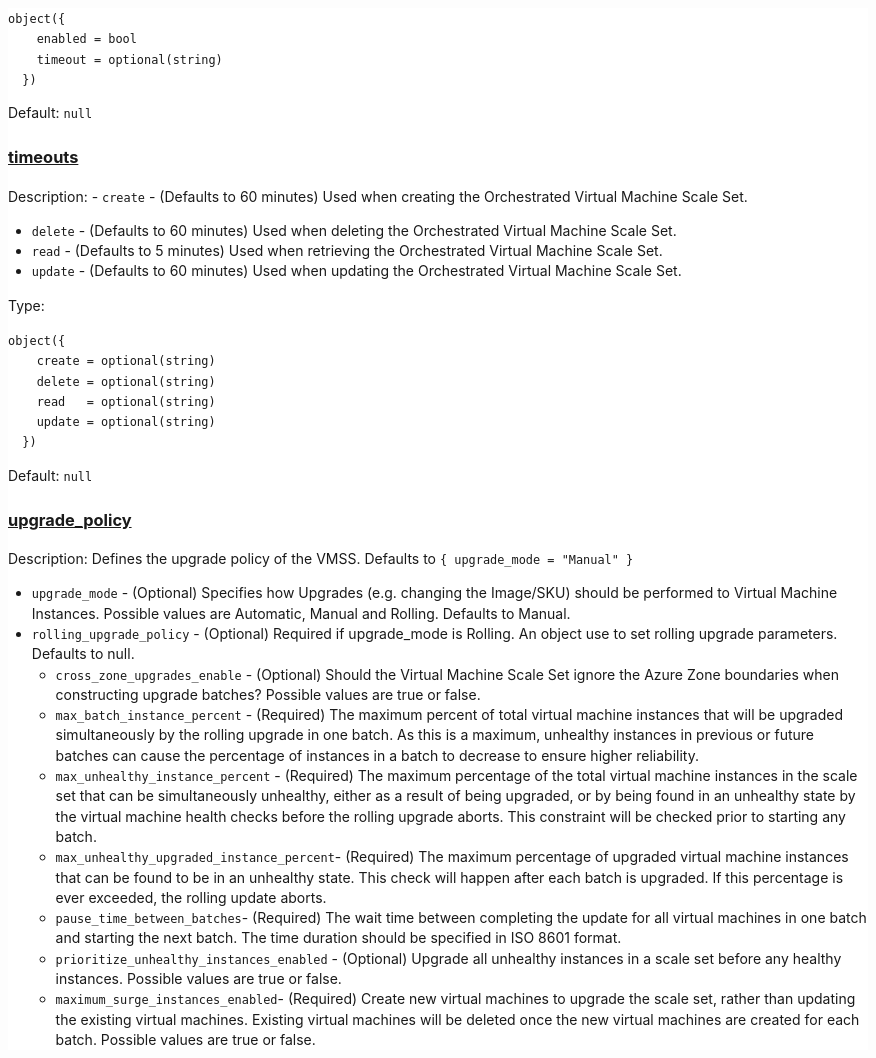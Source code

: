 ```hcl
object({
    enabled = bool
    timeout = optional(string)
  })
```

Default: `null`

### <a name="input_timeouts"></a> [timeouts](#input\_timeouts)

Description: - `create` - (Defaults to 60 minutes) Used when creating the Orchestrated Virtual Machine Scale Set.
- `delete` - (Defaults to 60 minutes) Used when deleting the Orchestrated Virtual Machine Scale Set.
- `read` - (Defaults to 5 minutes) Used when retrieving the Orchestrated Virtual Machine Scale Set.
- `update` - (Defaults to 60 minutes) Used when updating the Orchestrated Virtual Machine Scale Set.

Type:

```hcl
object({
    create = optional(string)
    delete = optional(string)
    read   = optional(string)
    update = optional(string)
  })
```

Default: `null`

### <a name="input_upgrade_policy"></a> [upgrade\_policy](#input\_upgrade\_policy)

Description: Defines the upgrade policy of the VMSS. Defaults to `{ upgrade_mode = "Manual" }`

- `upgrade_mode` - (Optional) Specifies how Upgrades (e.g. changing the Image/SKU) should be performed to Virtual Machine Instances. Possible values are Automatic, Manual and Rolling. Defaults to Manual.
- `rolling_upgrade_policy` - (Optional) Required if upgrade\_mode is Rolling. An object use to set rolling upgrade parameters. Defaults to null.
  - `cross_zone_upgrades_enable` - (Optional) Should the Virtual Machine Scale Set ignore the Azure Zone boundaries when constructing upgrade batches? Possible values are true or false.
  - `max_batch_instance_percent` - (Required) The maximum percent of total virtual machine instances that will be upgraded simultaneously by the rolling upgrade in one batch. As this is a maximum, unhealthy instances in previous or future batches can cause the percentage of instances in a batch to decrease to ensure higher reliability.
  - `max_unhealthy_instance_percent` - (Required) The maximum percentage of the total virtual machine instances in the scale set that can be simultaneously unhealthy, either as a result of being upgraded, or by being found in an unhealthy state by the virtual machine health checks before the rolling upgrade aborts. This constraint will be checked prior to starting any batch.
  - `max_unhealthy_upgraded_instance_percent`- (Required) The maximum percentage of upgraded virtual machine instances that can be found to be in an unhealthy state. This check will happen after each batch is upgraded. If this percentage is ever exceeded, the rolling update aborts.
  - `pause_time_between_batches`- (Required) The wait time between completing the update for all virtual machines in one batch and starting the next batch. The time duration should be specified in ISO 8601 format.
  - `prioritize_unhealthy_instances_enabled` - (Optional) Upgrade all unhealthy instances in a scale set before any healthy instances. Possible values are true or false.
  - `maximum_surge_instances_enabled`- (Required) Create new virtual machines to upgrade the scale set, rather than updating the existing virtual machines. Existing virtual machines will be deleted once the new virtual machines are created for each batch. Possible values are true or false.

